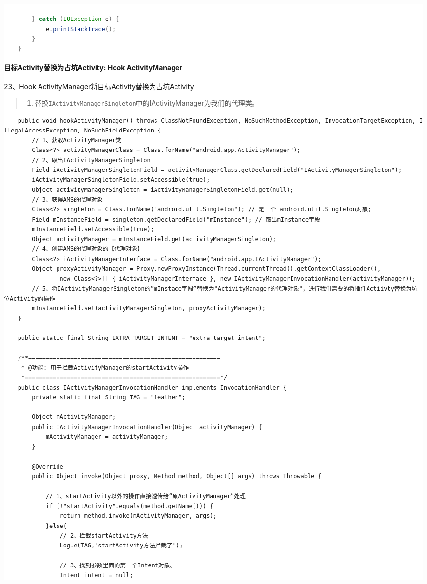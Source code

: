 ```java

        } catch (IOException e) {
            e.printStackTrace();
        }
    }

```

#### 目标Activity替换为占坑Activity: Hook ActivityManager

23、Hook ActivityManager将目标Activity替换为占坑Activity
> 1. 替换`IActivityManagerSingleton`中的IActivityManager为我们的代理类。
```
    public void hookActivityManager() throws ClassNotFoundException, NoSuchMethodException, InvocationTargetException, IllegalAccessException, NoSuchFieldException {
        // 1、获取ActivityManager类
        Class<?> activityManagerClass = Class.forName("android.app.ActivityManager");
        // 2、取出IActivityManagerSingleton
        Field iActivityManagerSingletonField = activityManagerClass.getDeclaredField("IActivityManagerSingleton");
        iActivityManagerSingletonField.setAccessible(true);
        Object activityManagerSingleton = iActivityManagerSingletonField.get(null);
        // 3、获得AMS的代理对象
        Class<?> singleton = Class.forName("android.util.Singleton"); // 是一个 android.util.Singleton对象;
        Field mInstanceField = singleton.getDeclaredField("mInstance"); // 取出mInstance字段
        mInstanceField.setAccessible(true);
        Object activityManager = mInstanceField.get(activityManagerSingleton);
        // 4、创建AMS的代理对象的【代理对象】
        Class<?> iActivityManagerInterface = Class.forName("android.app.IActivityManager");
        Object proxyActivityManager = Proxy.newProxyInstance(Thread.currentThread().getContextClassLoader(),
                new Class<?>[] { iActivityManagerInterface }, new IActivityManagerInvocationHandler(activityManager));
        // 5、将IActivityManagerSingleton的“mInstace字段”替换为"ActivityManager的代理对象"，进行我们需要的将插件Actiivty替换为坑位Activity的操作
        mInstanceField.set(activityManagerSingleton, proxyActivityManager);
    }

    public static final String EXTRA_TARGET_INTENT = "extra_target_intent";

    /**=======================================================
     * @功能: 用于拦截ActivityManager的startActivity操作
     *========================================================*/
    public class IActivityManagerInvocationHandler implements InvocationHandler {
        private static final String TAG = "feather";

        Object mActivityManager;
        public IActivityManagerInvocationHandler(Object activityManager) {
            mActivityManager = activityManager;
        }

        @Override
        public Object invoke(Object proxy, Method method, Object[] args) throws Throwable {

            // 1、startActivity以外的操作直接透传给“原ActivityManager”处理
            if (!"startActivity".equals(method.getName())) {
                return method.invoke(mActivityManager, args);
            }else{
                // 2、拦截startActivity方法
                Log.e(TAG,"startActivity方法拦截了");

                // 3、找到参数里面的第一个Intent对象。
                Intent intent = null;
```
